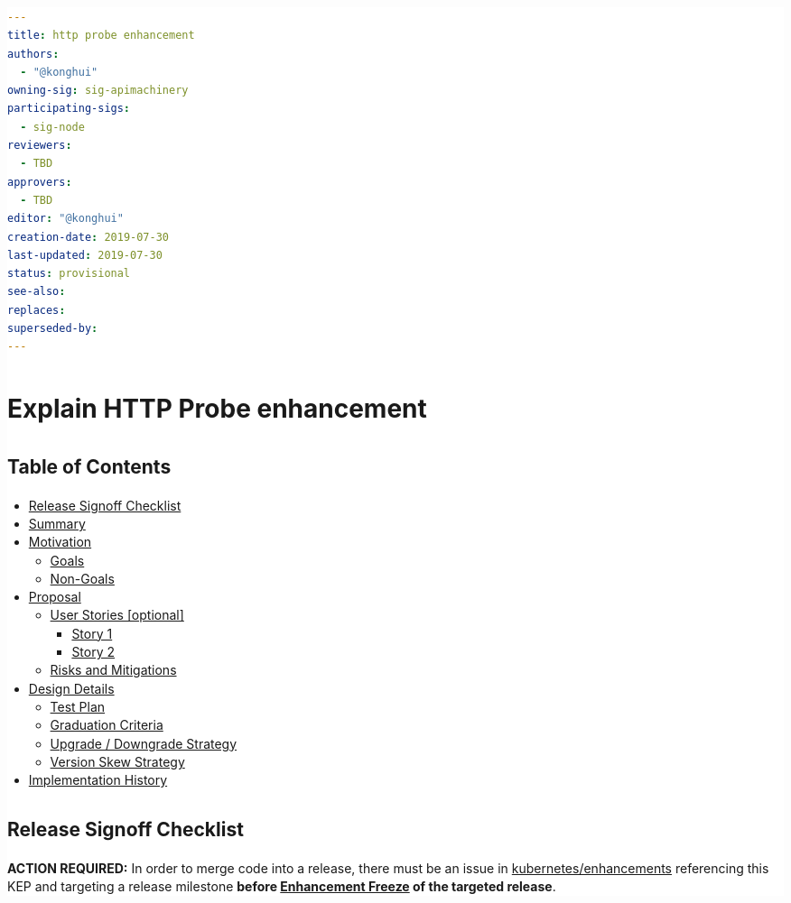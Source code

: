 ```yaml
---
title: http probe enhancement
authors:
  - "@konghui"
owning-sig: sig-apimachinery
participating-sigs:
  - sig-node
reviewers:
  - TBD
approvers:
  - TBD
editor: "@konghui"
creation-date: 2019-07-30
last-updated: 2019-07-30
status: provisional
see-also:
replaces:
superseded-by: 
---
```


# Explain HTTP Probe enhancement

## Table of Contents


- [Release Signoff Checklist](#release-signoff-checklist)
- [Summary](#summary)
- [Motivation](#motivation)
  - [Goals](#goals)
  - [Non-Goals](#non-goals)
- [Proposal](#proposal)
  - [User Stories [optional]](#user-stories-optional)
    - [Story 1](#story-1)
    - [Story 2](#story-2)
  - [Risks and Mitigations](#risks-and-mitigations)
- [Design Details](#design-details)
  - [Test Plan](#test-plan)
  - [Graduation Criteria](#graduation-criteria)
  - [Upgrade / Downgrade Strategy](#upgrade--downgrade-strategy)
  - [Version Skew Strategy](#version-skew-strategy)
- [Implementation History](#implementation-history)


## Release Signoff Checklist

**ACTION REQUIRED:** In order to merge code into a release, there must be an issue in [kubernetes/enhancements] referencing this KEP and targeting a release milestone **before [Enhancement Freeze](https://github.com/kubernetes/sig-release/tree/master/releases)
of the targeted release**.


[kubernetes.io]: https://kubernetes.io/
[kubernetes/enhancements]: https://github.com/kubernetes/enhancements/issues
[kubernetes/kubernetes]: https://github.com/kubernetes/kubernetes
[kubernetes/website]: https://github.com/kubernetes/website